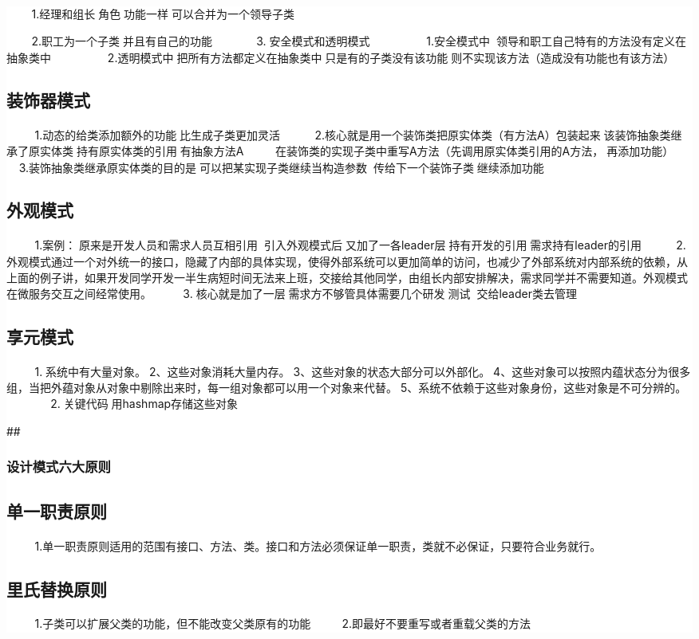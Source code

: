         1.经理和组长 角色 功能一样 可以合并为一个领导子类

        2.职工为一个子类 并且有自己的功能
        
    3. 安全模式和透明模式
        
        1.安全模式中  领导和职工自己特有的方法没有定义在抽象类中
        
        2.透明模式中 把所有方法都定义在抽象类中 只是有的子类没有该功能 则不实现该方法（造成没有功能也有该方法）
    
## 装饰器模式
    
    1.动态的给类添加额外的功能 比生成子类更加灵活 
    
    2.核心就是用一个装饰类把原实体类（有方法A）包装起来 该装饰抽象类继承了原实体类 持有原实体类的引用 有抽象方法A
    
    在装饰类的实现子类中重写A方法（先调用原实体类引用的A方法， 再添加功能）
    
    3.装饰抽象类继承原实体类的目的是 可以把某实现子类继续当构造参数  传给下一个装饰子类 继续添加功能

## 外观模式
    
    1.案例： 原来是开发人员和需求人员互相引用  引入外观模式后 又加了一各leader层 持有开发的引用 需求持有leader的引用 
    
    2.外观模式通过一个对外统一的接口，隐藏了内部的具体实现，使得外部系统可以更加简单的访问，也减少了外部系统对内部系统的依赖，从上面的例子讲，如果开发同学开发一半生病短时间无法来上班，交接给其他同学，由组长内部安排解决，需求同学并不需要知道。外观模式在微服务交互之间经常使用。
    
    3. 核心就是加了一层 需求方不够管具体需要几个研发 测试  交给leader类去管理
    
## 享元模式
    
    1. 系统中有大量对象。 2、这些对象消耗大量内存。 3、这些对象的状态大部分可以外部化。 4、这些对象可以按照内蕴状态分为很多组，当把外蕴对象从对象中剔除出来时，每一组对象都可以用一个对象来代替。 5、系统不依赖于这些对象身份，这些对象是不可分辨的。
    
    
    2. 关键代码 用hashmap存储这些对象

## 











### 设计模式六大原则

## 单一职责原则
    
    1.单一职责原则适用的范围有接口、方法、类。接口和方法必须保证单一职责，类就不必保证，只要符合业务就行。
    
    
## 里氏替换原则
    
    1.子类可以扩展父类的功能，但不能改变父类原有的功能
    
    2.即最好不要重写或者重载父类的方法
